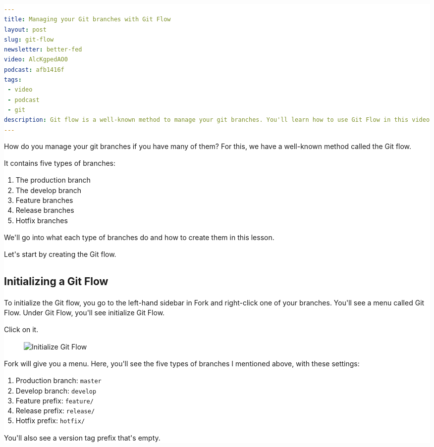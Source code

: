 ```yaml
---
title: Managing your Git branches with Git Flow
layout: post
slug: git-flow
newsletter: better-fed
video: AlcKgpedAO0
podcast: afb1416f
tags:
 - video
 - podcast
 - git
description: Git flow is a well-known method to manage your git branches. You'll learn how to use Git Flow in this video
---
```


How do you manage your git branches if you have many of them? For this, we have a well-known method called the Git flow.

It contains five types of branches:

1. The production branch
2. The develop branch
3. Feature branches
4. Release branches
5. Hotfix branches

We'll go into what each type of branches do and how to create them in this lesson.



Let's start by creating the Git flow.

## Initializing a Git Flow

To initialize the Git flow, you go to the left-hand sidebar in Fork and right-click one of your branches. You'll see a menu called Git Flow. Under Git Flow, you'll see initialize Git Flow.

Click on it.

<figure>
  <img src="/images/2018/git-flow/git-flow-init.png" alt="Initialize Git Flow">
</figure>

Fork will give you a menu. Here, you'll see the five types of branches I mentioned above, with these settings:

1. Production branch: `master`
2. Develop branch: `develop`
3. Feature prefix: `feature/`
4. Release prefix: `release/`
5. Hotfix prefix: `hotfix/`

You'll also see a version tag prefix that's empty.
